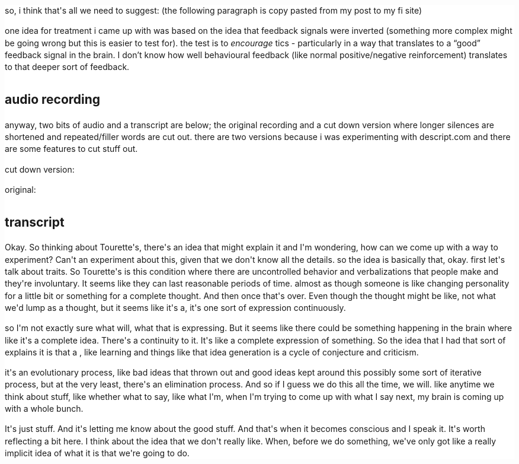 so, i think that's all we need to suggest: (the following paragraph is copy pasted from my post to my fi site)

one idea for treatment i came up with was based on the idea that feedback signals were inverted (something more complex
might be going wrong but this is easier to test for). the test is to *encourage* tics - particularly in a way that
translates to a “good” feedback signal in the brain. I don’t know how well behavioural feedback (like normal
positive/negative reinforcement) translates to that deeper sort of feedback.


## audio recording

anyway, two bits of audio and a transcript are below; the original recording and a cut down version where longer silences are shortened and repeated/filler words are cut out. there are two versions because i was experimenting with descript.com and there are some features to cut stuff out.

cut down version:

<audio controls="controls">
  <source src="https://maxkaye.s3-ap-southeast-2.amazonaws.com/20200804-How+do+we+test+a+partial+explanation+of+Tourette's-cutdown2.mp3" />
</audio>

original:

<audio controls="controls">
  <source src="https://maxkaye.s3-ap-southeast-2.amazonaws.com/20200804-How+do+we+test+a+partial+explanation+of+Tourette's.mp3" />
</audio>

## transcript

Okay. So thinking about Tourette's, there's an idea that might explain it and I'm wondering, how can we come up with a way to experiment? Can't an experiment about this, given that we don't know all the details. so the idea is basically that, okay. first let's talk about traits. So Tourette's is this condition where there are uncontrolled behavior and verbalizations that people make and they're involuntary. It seems like they can last reasonable periods of time. almost as though someone is like changing personality for a little bit or something for a complete thought. And then once that's over. Even though the thought might be like, not what we'd lump as a thought, but it seems like it's a, it's one sort of expression continuously.

so I'm not exactly sure what will, what that is expressing. But it seems like there could be something happening in the brain where like it's a complete idea. There's a continuity to it. It's like a complete expression of something. So the idea that I had that sort of explains it is that a , like learning and things like that idea generation is a cycle of conjecture and criticism.

it's an evolutionary process, like bad ideas that thrown out and good ideas kept around this possibly some sort of iterative process, but at the very least, there's an elimination process. And so if I guess we do this all the time, we will. like anytime we think about stuff, like whether what to say, like what I'm, when I'm trying to come up with what I say next, my brain is coming up with a whole bunch.

It's just stuff. And it's letting me know about the good stuff. And that's when it becomes conscious and I speak it. It's worth reflecting a bit here. I think about the idea that we don't really like. When, before we do something, we've only got like a really implicit idea of what it is that we're going to do.
